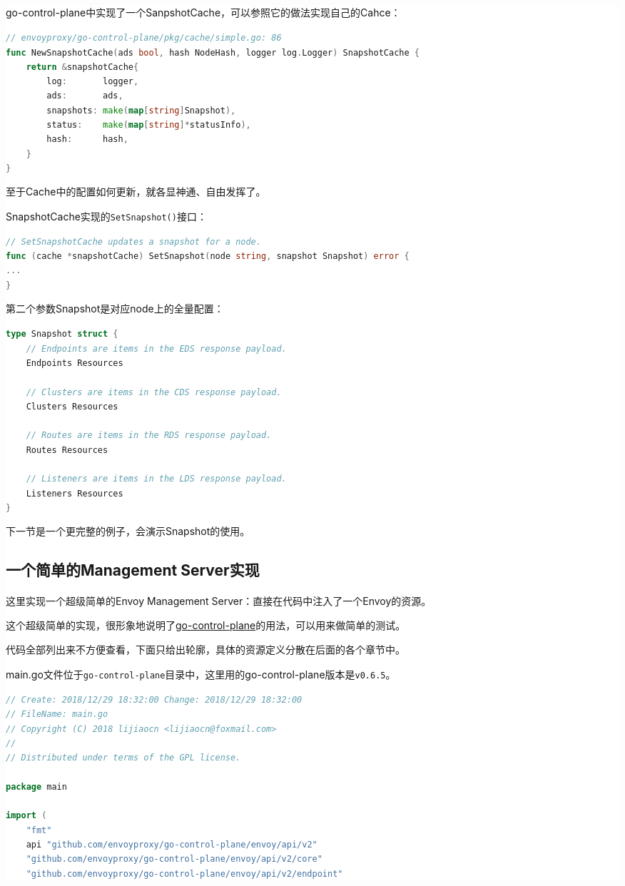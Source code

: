 go-control-plane中实现了一个SanpshotCache，可以参照它的做法实现自己的Cahce：

```go
// envoyproxy/go-control-plane/pkg/cache/simple.go: 86
func NewSnapshotCache(ads bool, hash NodeHash, logger log.Logger) SnapshotCache {
    return &snapshotCache{
        log:       logger,
        ads:       ads,
        snapshots: make(map[string]Snapshot),
        status:    make(map[string]*statusInfo),
        hash:      hash,
    }
}
```

至于Cache中的配置如何更新，就各显神通、自由发挥了。

SnapshotCache实现的`SetSnapshot()`接口：

```go
// SetSnapshotCache updates a snapshot for a node.
func (cache *snapshotCache) SetSnapshot(node string, snapshot Snapshot) error {
...
}
```

第二个参数Snapshot是对应node上的全量配置：

```go
type Snapshot struct {
	// Endpoints are items in the EDS response payload.
	Endpoints Resources

	// Clusters are items in the CDS response payload.
	Clusters Resources

	// Routes are items in the RDS response payload.
	Routes Resources

	// Listeners are items in the LDS response payload.
	Listeners Resources
}
```

下一节是一个更完整的例子，会演示Snapshot的使用。

## 一个简单的Management Server实现

这里实现一个超级简单的Envoy Management Server：直接在代码中注入了一个Envoy的资源。

这个超级简单的实现，很形象地说明了[go-control-plane][1]的用法，可以用来做简单的测试。

代码全部列出来不方便查看，下面只给出轮廓，具体的资源定义分散在后面的各个章节中。

main.go文件位于`go-control-plane`目录中，这里用的go-control-plane版本是`v0.6.5`。

```go
// Create: 2018/12/29 18:32:00 Change: 2018/12/29 18:32:00
// FileName: main.go
// Copyright (C) 2018 lijiaocn <lijiaocn@foxmail.com>
//
// Distributed under terms of the GPL license.

package main

import (
	"fmt"
	api "github.com/envoyproxy/go-control-plane/envoy/api/v2"
	"github.com/envoyproxy/go-control-plane/envoy/api/v2/core"
	"github.com/envoyproxy/go-control-plane/envoy/api/v2/endpoint"
```

[1]: https://github.com/envoyproxy/go-control-plane "go-control-plane"
[2]: https://www.envoyproxy.io/docs/envoy/latest/configuration/overview/v2_overview#example "Mostly static with dynamic EDS"
[3]: https://github.com/envoyproxy/data-plane-api/blob/master/XDS_PROTOCOL.md "Envoy: XDS_PROTOCOL"
[4]: https://github.com/envoyproxy/data-plane-api/ "data-plane-api"
[5]: https://www.lijiaocn.com/%E6%8A%80%E5%B7%A7/2019/01/02/go-grpc-usage.html "Golang实现grpc server和grpc client(protobuf格式消息通信)介绍教程"
[6]: https://www.lijiaocn.com/2019/01/07/envoy-08-features-3-dynamic-discovery-ads.html "Envoy Proxy使用介绍教程（八）：envoy动态配置ADS的使用方法"